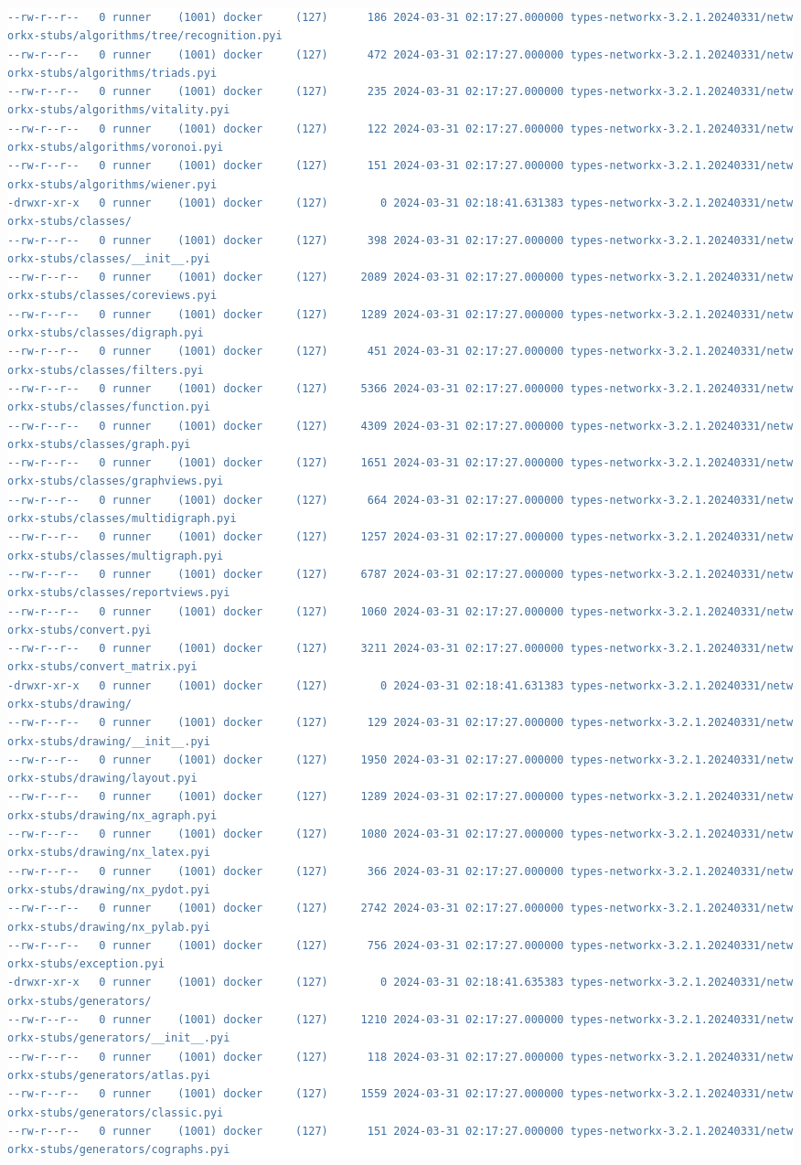 ```diff
--rw-r--r--   0 runner    (1001) docker     (127)      186 2024-03-31 02:17:27.000000 types-networkx-3.2.1.20240331/networkx-stubs/algorithms/tree/recognition.pyi
--rw-r--r--   0 runner    (1001) docker     (127)      472 2024-03-31 02:17:27.000000 types-networkx-3.2.1.20240331/networkx-stubs/algorithms/triads.pyi
--rw-r--r--   0 runner    (1001) docker     (127)      235 2024-03-31 02:17:27.000000 types-networkx-3.2.1.20240331/networkx-stubs/algorithms/vitality.pyi
--rw-r--r--   0 runner    (1001) docker     (127)      122 2024-03-31 02:17:27.000000 types-networkx-3.2.1.20240331/networkx-stubs/algorithms/voronoi.pyi
--rw-r--r--   0 runner    (1001) docker     (127)      151 2024-03-31 02:17:27.000000 types-networkx-3.2.1.20240331/networkx-stubs/algorithms/wiener.pyi
-drwxr-xr-x   0 runner    (1001) docker     (127)        0 2024-03-31 02:18:41.631383 types-networkx-3.2.1.20240331/networkx-stubs/classes/
--rw-r--r--   0 runner    (1001) docker     (127)      398 2024-03-31 02:17:27.000000 types-networkx-3.2.1.20240331/networkx-stubs/classes/__init__.pyi
--rw-r--r--   0 runner    (1001) docker     (127)     2089 2024-03-31 02:17:27.000000 types-networkx-3.2.1.20240331/networkx-stubs/classes/coreviews.pyi
--rw-r--r--   0 runner    (1001) docker     (127)     1289 2024-03-31 02:17:27.000000 types-networkx-3.2.1.20240331/networkx-stubs/classes/digraph.pyi
--rw-r--r--   0 runner    (1001) docker     (127)      451 2024-03-31 02:17:27.000000 types-networkx-3.2.1.20240331/networkx-stubs/classes/filters.pyi
--rw-r--r--   0 runner    (1001) docker     (127)     5366 2024-03-31 02:17:27.000000 types-networkx-3.2.1.20240331/networkx-stubs/classes/function.pyi
--rw-r--r--   0 runner    (1001) docker     (127)     4309 2024-03-31 02:17:27.000000 types-networkx-3.2.1.20240331/networkx-stubs/classes/graph.pyi
--rw-r--r--   0 runner    (1001) docker     (127)     1651 2024-03-31 02:17:27.000000 types-networkx-3.2.1.20240331/networkx-stubs/classes/graphviews.pyi
--rw-r--r--   0 runner    (1001) docker     (127)      664 2024-03-31 02:17:27.000000 types-networkx-3.2.1.20240331/networkx-stubs/classes/multidigraph.pyi
--rw-r--r--   0 runner    (1001) docker     (127)     1257 2024-03-31 02:17:27.000000 types-networkx-3.2.1.20240331/networkx-stubs/classes/multigraph.pyi
--rw-r--r--   0 runner    (1001) docker     (127)     6787 2024-03-31 02:17:27.000000 types-networkx-3.2.1.20240331/networkx-stubs/classes/reportviews.pyi
--rw-r--r--   0 runner    (1001) docker     (127)     1060 2024-03-31 02:17:27.000000 types-networkx-3.2.1.20240331/networkx-stubs/convert.pyi
--rw-r--r--   0 runner    (1001) docker     (127)     3211 2024-03-31 02:17:27.000000 types-networkx-3.2.1.20240331/networkx-stubs/convert_matrix.pyi
-drwxr-xr-x   0 runner    (1001) docker     (127)        0 2024-03-31 02:18:41.631383 types-networkx-3.2.1.20240331/networkx-stubs/drawing/
--rw-r--r--   0 runner    (1001) docker     (127)      129 2024-03-31 02:17:27.000000 types-networkx-3.2.1.20240331/networkx-stubs/drawing/__init__.pyi
--rw-r--r--   0 runner    (1001) docker     (127)     1950 2024-03-31 02:17:27.000000 types-networkx-3.2.1.20240331/networkx-stubs/drawing/layout.pyi
--rw-r--r--   0 runner    (1001) docker     (127)     1289 2024-03-31 02:17:27.000000 types-networkx-3.2.1.20240331/networkx-stubs/drawing/nx_agraph.pyi
--rw-r--r--   0 runner    (1001) docker     (127)     1080 2024-03-31 02:17:27.000000 types-networkx-3.2.1.20240331/networkx-stubs/drawing/nx_latex.pyi
--rw-r--r--   0 runner    (1001) docker     (127)      366 2024-03-31 02:17:27.000000 types-networkx-3.2.1.20240331/networkx-stubs/drawing/nx_pydot.pyi
--rw-r--r--   0 runner    (1001) docker     (127)     2742 2024-03-31 02:17:27.000000 types-networkx-3.2.1.20240331/networkx-stubs/drawing/nx_pylab.pyi
--rw-r--r--   0 runner    (1001) docker     (127)      756 2024-03-31 02:17:27.000000 types-networkx-3.2.1.20240331/networkx-stubs/exception.pyi
-drwxr-xr-x   0 runner    (1001) docker     (127)        0 2024-03-31 02:18:41.635383 types-networkx-3.2.1.20240331/networkx-stubs/generators/
--rw-r--r--   0 runner    (1001) docker     (127)     1210 2024-03-31 02:17:27.000000 types-networkx-3.2.1.20240331/networkx-stubs/generators/__init__.pyi
--rw-r--r--   0 runner    (1001) docker     (127)      118 2024-03-31 02:17:27.000000 types-networkx-3.2.1.20240331/networkx-stubs/generators/atlas.pyi
--rw-r--r--   0 runner    (1001) docker     (127)     1559 2024-03-31 02:17:27.000000 types-networkx-3.2.1.20240331/networkx-stubs/generators/classic.pyi
--rw-r--r--   0 runner    (1001) docker     (127)      151 2024-03-31 02:17:27.000000 types-networkx-3.2.1.20240331/networkx-stubs/generators/cographs.pyi
```